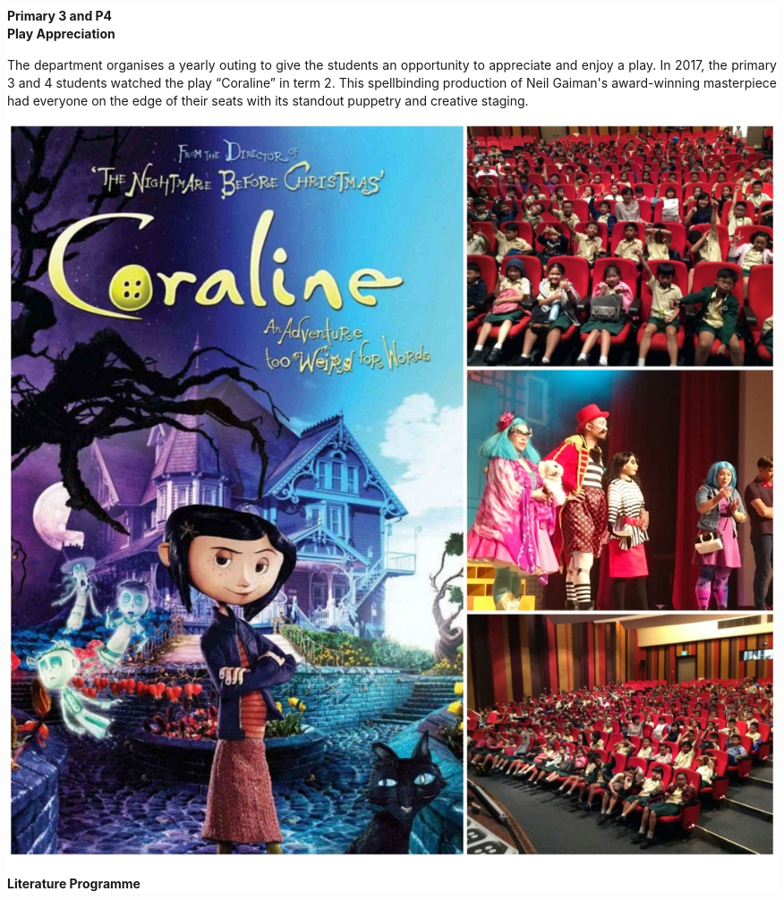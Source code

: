 **Primary 3 and P4**  
**Play Appreciation**

<p style="text-align: justify;">The department organises a yearly outing to give the students an opportunity to appreciate and enjoy a play. In 2017, the primary 3 and 4 students watched the play “Coraline” in term 2. This spellbinding production of Neil Gaiman's award-winning masterpiece had everyone on the edge of their seats with its standout puppetry and creative staging.</p>

![](/images/Departments/English%20and%20Social%20Studies/Programmes/v5.jpg)

**Literature Programme**
